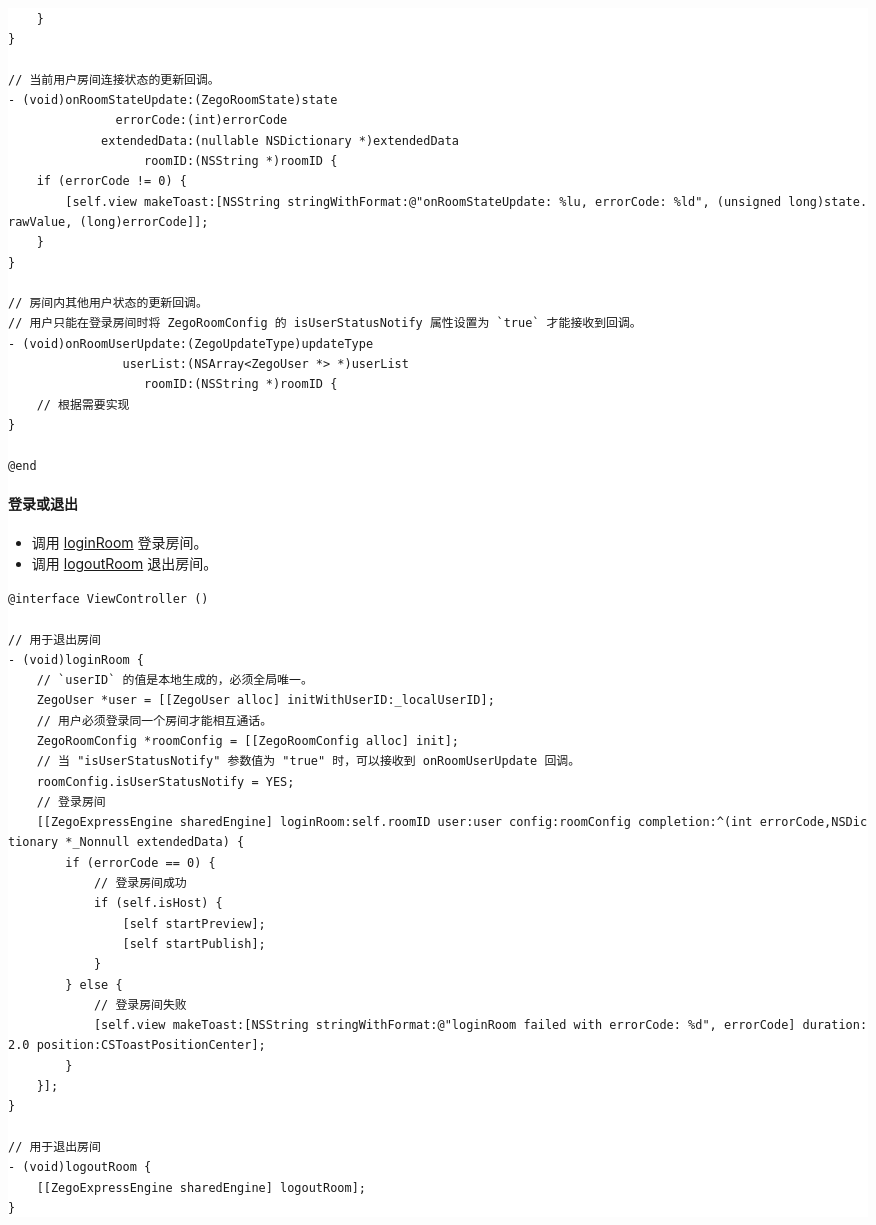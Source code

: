 ```objc
    }
}

// 当前用户房间连接状态的更新回调。
- (void)onRoomStateUpdate:(ZegoRoomState)state
               errorCode:(int)errorCode
             extendedData:(nullable NSDictionary *)extendedData
                   roomID:(NSString *)roomID {
    if (errorCode != 0) {
        [self.view makeToast:[NSString stringWithFormat:@"onRoomStateUpdate: %lu, errorCode: %ld", (unsigned long)state.rawValue, (long)errorCode]];
    }
}

// 房间内其他用户状态的更新回调。
// 用户只能在登录房间时将 ZegoRoomConfig 的 isUserStatusNotify 属性设置为 `true` 才能接收到回调。
- (void)onRoomUserUpdate:(ZegoUpdateType)updateType
                userList:(NSArray<ZegoUser *> *)userList
                   roomID:(NSString *)roomID {
    // 根据需要实现
}

@end
```

#### 登录或退出

- 调用 [loginRoom](https://doc-zh.zego.im/article/api?doc=Express_Video_SDK_API~objective-c_ios~class~ZegoExpressEngine#login-room-user) 登录房间。
- 调用 [logoutRoom](https://doc-zh.zego.im/article/api?doc=Express_Video_SDK_API~objective-c_ios~class~ZegoExpressEngine#logout-room) 退出房间。

```objc
@interface ViewController ()

// 用于退出房间
- (void)loginRoom {
    // `userID` 的值是本地生成的，必须全局唯一。
    ZegoUser *user = [[ZegoUser alloc] initWithUserID:_localUserID];
    // 用户必须登录同一个房间才能相互通话。
    ZegoRoomConfig *roomConfig = [[ZegoRoomConfig alloc] init];
    // 当 "isUserStatusNotify" 参数值为 "true" 时，可以接收到 onRoomUserUpdate 回调。
    roomConfig.isUserStatusNotify = YES;
    // 登录房间
    [[ZegoExpressEngine sharedEngine] loginRoom:self.roomID user:user config:roomConfig completion:^(int errorCode,NSDictionary *_Nonnull extendedData) {
        if (errorCode == 0) {
            // 登录房间成功
            if (self.isHost) {
                [self startPreview];
                [self startPublish];
            }
        } else {
            // 登录房间失败
            [self.view makeToast:[NSString stringWithFormat:@"loginRoom failed with errorCode: %d", errorCode] duration:2.0 position:CSToastPositionCenter];
        }
    }];
}

// 用于退出房间
- (void)logoutRoom {
    [[ZegoExpressEngine sharedEngine] logoutRoom];
}
```